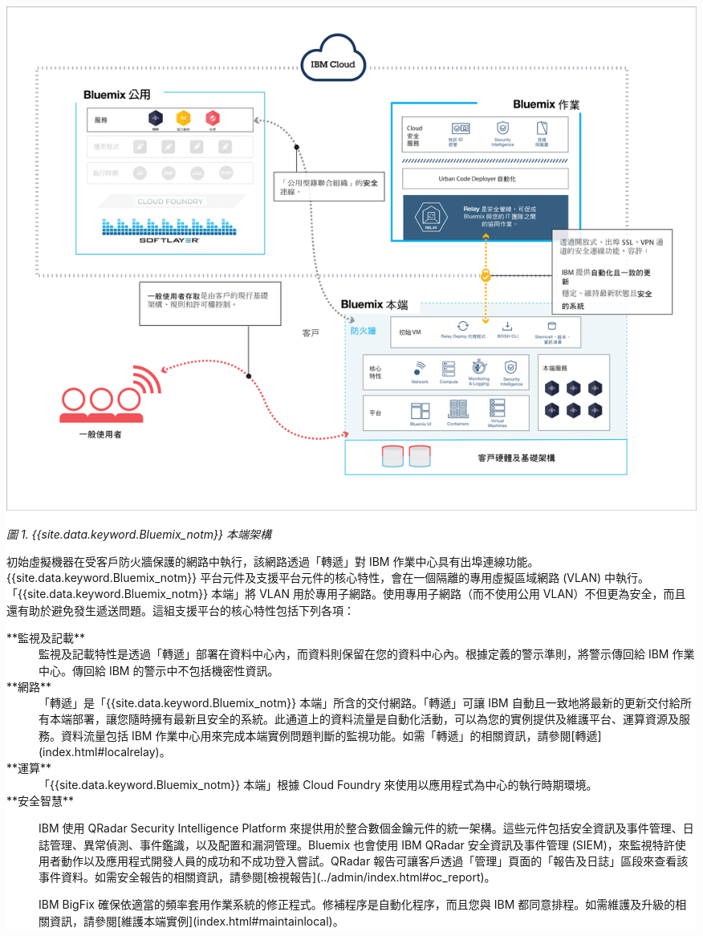 ![{{site.data.keyword.Bluemix_notm}} 本端。](images/localarch.png "Bluemix 本端架構圖")

*圖 1. {{site.data.keyword.Bluemix_notm}} 本端架構*

初始虛擬機器在受客戶防火牆保護的網路中執行，該網路透過「轉遞」對 IBM 作業中心具有出埠連線功能。{{site.data.keyword.Bluemix_notm}} 平台元件及支援平台元件的核心特性，會在一個隔離的專用虛擬區域網路 (VLAN) 中執行。「{{site.data.keyword.Bluemix_notm}} 本端」將 VLAN 用於專用子網路。使用專用子網路（而不使用公用 VLAN）不但更為安全，而且還有助於避免發生遞送問題。這組支援平台的核心特性包括下列各項：

<dl>
<dt>**監視及記載**</dt>
<dd>監視及記載特性是透過「轉遞」部署在資料中心內，而資料則保留在您的資料中心內。根據定義的警示準則，將警示傳回給 IBM 作業中心。傳回給 IBM 的警示中不包括機密性資訊。</dd>
<dt>**網路**</dt>
<dd>「轉遞」是「{{site.data.keyword.Bluemix_notm}} 本端」所含的交付網路。「轉遞」可讓 IBM 自動且一致地將最新的更新交付給所有本端部署，讓您隨時擁有最新且安全的系統。此通道上的資料流量是自動化活動，可以為您的實例提供及維護平台、運算資源及服務。資料流量包括 IBM 作業中心用來完成本端實例問題判斷的監視功能。如需「轉遞」的相關資訊，請參閱[轉遞](index.html#localrelay)。</dd>
<dt>**運算**</dt>
<dd>「{{site.data.keyword.Bluemix_notm}} 本端」根據 Cloud Foundry 來使用以應用程式為中心的執行時期環境。</dd>
<dt>**安全智慧**</dt>
<dd><p>IBM 使用 QRadar Security Intelligence Platform 來提供用於整合數個金鑰元件的統一架構。這些元件包括安全資訊及事件管理、日誌管理、異常偵測、事件鑑識，以及配置和漏洞管理。Bluemix 也會使用 IBM QRadar 安全資訊及事件管理 (SIEM)，來監視特許使用者動作以及應用程式開發人員的成功和不成功登入嘗試。QRadar 報告可讓客戶透過「管理」頁面的「報告及日誌」區段來查看該事件資料。如需安全報告的相關資訊，請參閱[檢視報告](../admin/index.html#oc_report)。</p>
<p>IBM BigFix 確保依適當的頻率套用作業系統的修正程式。修補程序是自動化程序，而且您與 IBM 都同意排程。如需維護及升級的相關資訊，請參閱[維護本端實例](index.html#maintainlocal)。</p>
</dd>
</dl>
